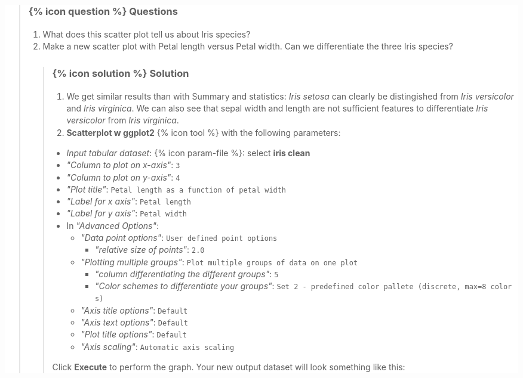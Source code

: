 > ### {% icon question %} Questions
>
> 1. What does this scatter plot tell us about Iris species?
> 2. Make a new scatter plot with Petal length versus Petal width. Can we differentiate the three Iris species?
>
> > ### {% icon solution %} Solution
> >
> > 1. We get similar results than with Summary and statistics: *Iris setosa* can clearly be distingished from *Iris versicolor* and
> > *Iris virginica*. We can also see that sepal width and length are not sufficient features to differentiate *Iris versicolor* from *Iris
> > virginica*.
> > 2. **Scatterplot w ggplot2** {% icon tool %} with the following parameters:
> >  - *Input tabular dataset*: {% icon param-file %}: select **iris clean**
> >  - *"Column to plot on x-axis"*: `3`
> >  - *"Column to plot on y-axis"*: `4`
> >  - *"Plot title"*: `Petal length as a function of petal width`
> >  - *"Label for x axis"*: `Petal length`
> >  - *"Label for y axis"*: `Petal width`
> >  - In *"Advanced Options"*:
> >      - *"Data point options"*: `User defined point options`
> >          - *"relative size of points"*: `2.0`
> >      - *"Plotting multiple groups"*: `Plot multiple groups of data on one plot`
> >          - *"column differentiating the different groups"*: `5`
> >          - *"Color schemes to differentiate your groups"*: `Set 2 - predefined color pallete (discrete, max=8 colors)`
> >      - *"Axis title options"*: `Default`
> >      - *"Axis text options"*: `Default`
> >      - *"Plot title options"*: `Default`
> >      - *"Axis scaling"*: `Automatic axis scaling`
> >
> > Click **Execute** to perform the graph. Your new output dataset will look something like this:
> >